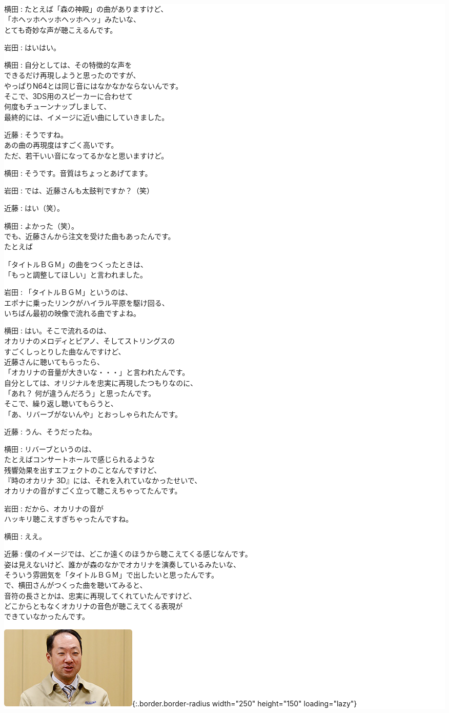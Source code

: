 横田
: たとえば「森の神殿」の曲がありますけど、<br>「ホヘッホヘッホヘッホヘッ」みたいな、<br>とても奇妙な声が聴こえるんです。

岩田
: はいはい。

横田
: 自分としては、その特徴的な声を<br>できるだけ再現しようと思ったのですが、<br>やっぱりN64とは同じ音にはなかなかならないんです。<br>そこで、3DS用のスピーカーに合わせて<br>何度もチューンナップしまして、<br>最終的には、イメージに近い曲にしていきました。

近藤
: そうですね。<br>あの曲の再現度はすごく高いです。<br>ただ、若干いい音になってるかなと思いますけど。

横田
: そうです。音質はちょっとあげてます。

岩田
: では、近藤さんも太鼓判ですか？（笑）

近藤
: はい（笑）。

横田
: よかった（笑）。<br>でも、近藤さんから注文を受けた曲もあったんです。<br>たとえば

「タイトルＢＧＭ」の曲をつくったときは、<br>「もっと調整してほしい」と言われました。

岩田
: 「タイトルＢＧＭ」というのは、<br>エポナに乗ったリンクがハイラル平原を駆け回る、<br>いちばん最初の映像で流れる曲ですよね。

横田
: はい。そこで流れるのは、<br>オカリナのメロディとピアノ、そしてストリングスの<br>すごくしっとりした曲なんですけど、<br>近藤さんに聴いてもらったら、<br>「オカリナの音量が大きいな・・・」と言われたんです。<br>自分としては、オリジナルを忠実に再現したつもりなのに、<br>「あれ？ 何が違うんだろう」と思ったんです。<br>そこで、繰り返し聴いてもらうと、<br>「あ、リバーブがないんや」とおっしゃられたんです。

近藤
: うん、そうだったね。

横田
: リバーブというのは、<br>たとえばコンサートホールで感じられるような<br>残響効果を出すエフェクトのことなんですけど、<br>『時のオカリナ 3D』には、それを入れていなかったせいで、<br>オカリナの音がすごく立って聴こえちゃってたんです。

岩田
: だから、オカリナの音が<br>ハッキリ聴こえすぎちゃったんですね。

横田
: ええ。

近藤
: 僕のイメージでは、どこか遠くのほうから聴こえてくる感じなんです。<br>姿は見えないけど、誰かが森のなかでオカリナを演奏しているみたいな、<br>そういう雰囲気を「タイトルＢＧＭ」で出したいと思ったんです。<br>で、横田さんがつくった曲を聴いてみると、<br>音符の長さとかは、忠実に再現してくれていたんですけど、<br>どこからともなくオカリナの音色が聴こえてくる表現が<br>できていなかったんです。

![](/others/interviews/jp/3ds/aqej/vol1/img/photo7.jpg){:.border.border-radius width="250" height="150"  loading="lazy"}
